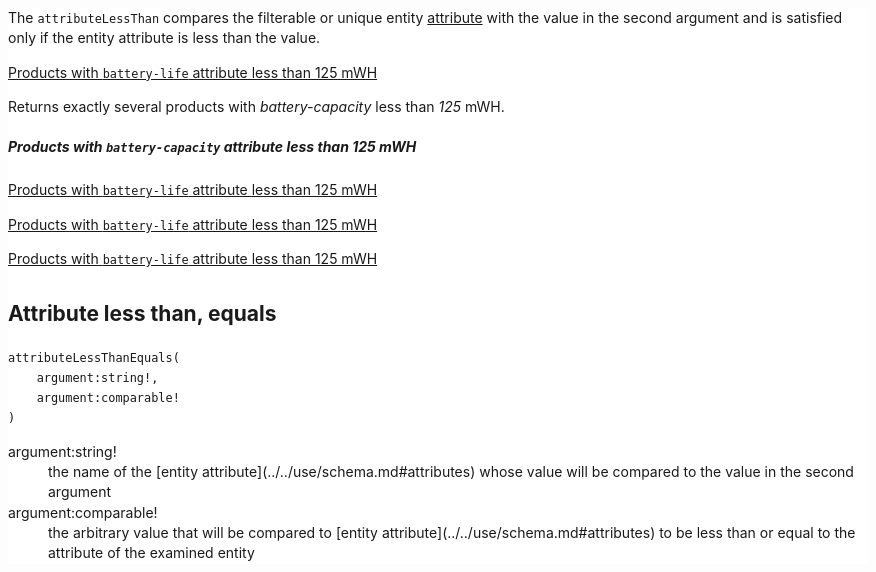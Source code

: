 The `attributeLessThan` compares the filterable or unique entity [attribute](../../use/data-model.md#attributes-unique-filterable-sortable-localized)
with the value in the second argument and is satisfied only if the entity attribute is less than the value.

<SourceCodeTabs requires="evita_functional_tests/src/test/resources/META-INF/documentation/evitaql-init.java" langSpecificTabOnly>

[Products with `battery-life` attribute less than 125 mWH](/documentation/user/en/query/filtering/examples/comparable/attribute-less-than.evitaql)
</SourceCodeTabs>

Returns exactly several products with *battery-capacity* less than *125* mWH.

<Note type="info">

<NoteTitle toggles="true">

##### Products with `battery-capacity` attribute less than 125 mWH
</NoteTitle>

<LanguageSpecific to="evitaql,java,csharp">

<MDInclude>[Products with `battery-life` attribute less than 125 mWH](/documentation/user/en/query/filtering/examples/comparable/attribute-less-than.evitaql.md)</MDInclude>

</LanguageSpecific>

<LanguageSpecific to="graphql">

<MDInclude>[Products with `battery-life` attribute less than 125 mWH](/documentation/user/en/query/filtering/examples/comparable/attribute-less-than.graphql.json.md)</MDInclude>

</LanguageSpecific>

<LanguageSpecific to="rest">

<MDInclude>[Products with `battery-life` attribute less than 125 mWH](/documentation/user/en/query/filtering/examples/comparable/attribute-less-than.rest.json.md)</MDInclude>

</LanguageSpecific>

</Note>

## Attribute less than, equals

```evitaql-syntax
attributeLessThanEquals(
    argument:string!,
    argument:comparable!
)
```

<dl>
    <dt>argument:string!</dt>
    <dd>
        the name of the [entity attribute](../../use/schema.md#attributes) whose value will be compared to the value
        in the second argument
    </dd>
    <dt>argument:comparable!</dt>
    <dd>
        the arbitrary value that will be compared to [entity attribute](../../use/schema.md#attributes) to be less
        than or equal to the attribute of the examined entity
    </dd>
</dl>
